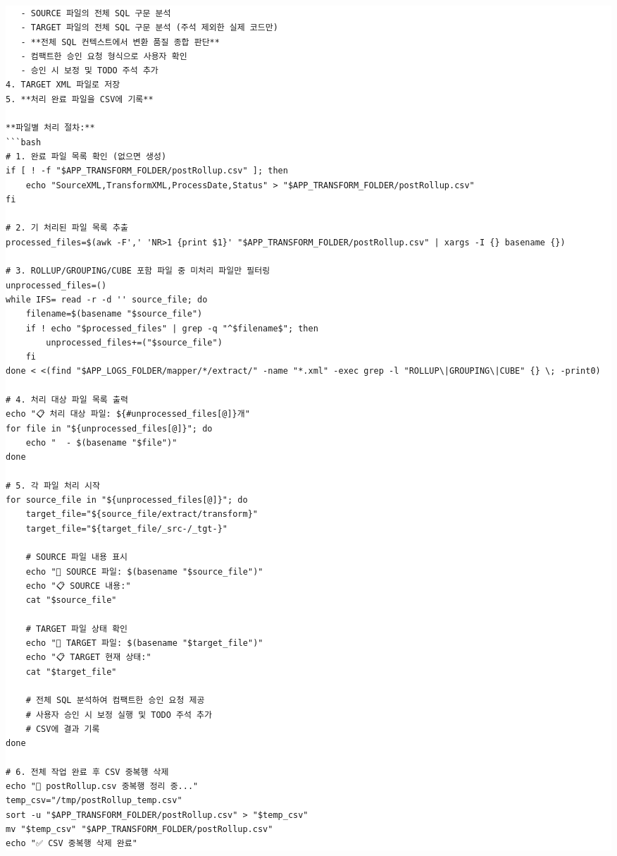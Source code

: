 ```
   - SOURCE 파일의 전체 SQL 구문 분석
   - TARGET 파일의 전체 SQL 구문 분석 (주석 제외한 실제 코드만)
   - **전체 SQL 컨텍스트에서 변환 품질 종합 판단**
   - 컴팩트한 승인 요청 형식으로 사용자 확인
   - 승인 시 보정 및 TODO 주석 추가
4. TARGET XML 파일로 저장
5. **처리 완료 파일을 CSV에 기록**

**파일별 처리 절차:**
```bash
# 1. 완료 파일 목록 확인 (없으면 생성)
if [ ! -f "$APP_TRANSFORM_FOLDER/postRollup.csv" ]; then
    echo "SourceXML,TransformXML,ProcessDate,Status" > "$APP_TRANSFORM_FOLDER/postRollup.csv"
fi

# 2. 기 처리된 파일 목록 추출
processed_files=$(awk -F',' 'NR>1 {print $1}' "$APP_TRANSFORM_FOLDER/postRollup.csv" | xargs -I {} basename {})

# 3. ROLLUP/GROUPING/CUBE 포함 파일 중 미처리 파일만 필터링
unprocessed_files=()
while IFS= read -r -d '' source_file; do
    filename=$(basename "$source_file")
    if ! echo "$processed_files" | grep -q "^$filename$"; then
        unprocessed_files+=("$source_file")
    fi
done < <(find "$APP_LOGS_FOLDER/mapper/*/extract/" -name "*.xml" -exec grep -l "ROLLUP\|GROUPING\|CUBE" {} \; -print0)

# 4. 처리 대상 파일 목록 출력
echo "📋 처리 대상 파일: ${#unprocessed_files[@]}개"
for file in "${unprocessed_files[@]}"; do
    echo "  - $(basename "$file")"
done

# 5. 각 파일 처리 시작
for source_file in "${unprocessed_files[@]}"; do
    target_file="${source_file/extract/transform}"
    target_file="${target_file/_src-/_tgt-}"

    # SOURCE 파일 내용 표시
    echo "📁 SOURCE 파일: $(basename "$source_file")"
    echo "📋 SOURCE 내용:"
    cat "$source_file"

    # TARGET 파일 상태 확인
    echo "📁 TARGET 파일: $(basename "$target_file")"
    echo "📋 TARGET 현재 상태:"
    cat "$target_file"

    # 전체 SQL 분석하여 컴팩트한 승인 요청 제공
    # 사용자 승인 시 보정 실행 및 TODO 주석 추가
    # CSV에 결과 기록
done

# 6. 전체 작업 완료 후 CSV 중복행 삭제
echo "🧹 postRollup.csv 중복행 정리 중..."
temp_csv="/tmp/postRollup_temp.csv"
sort -u "$APP_TRANSFORM_FOLDER/postRollup.csv" > "$temp_csv"
mv "$temp_csv" "$APP_TRANSFORM_FOLDER/postRollup.csv"
echo "✅ CSV 중복행 삭제 완료"
```
